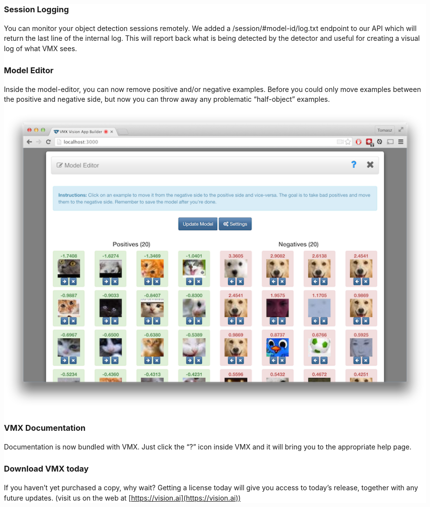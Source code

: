 ### Session Logging
You can monitor your object detection sessions remotely. We added a
/session/#model-id/log.txt endpoint to our API which will return
the last line of the internal log.  This will report back what is
being detected by the detector and useful for creating a visual log
of what VMX sees.

### Model Editor
Inside the model-editor, you can now remove positive and/or
negative examples. Before you could only move examples between the
positive and negative side, but now you can throw away any
problematic “half-object” examples.

<img src="/images/model_editor.png" style="width:100%">

### VMX Documentation
Documentation is now bundled with VMX.  Just click the “?” icon
inside VMX and it will bring you to the appropriate help page.

### Download VMX today
If you haven’t yet purchased a copy, why wait?  Getting a license
today will give you access to today’s release, together with any
future updates. (visit us on the web at [https://vision.ai](https://vision.ai))
